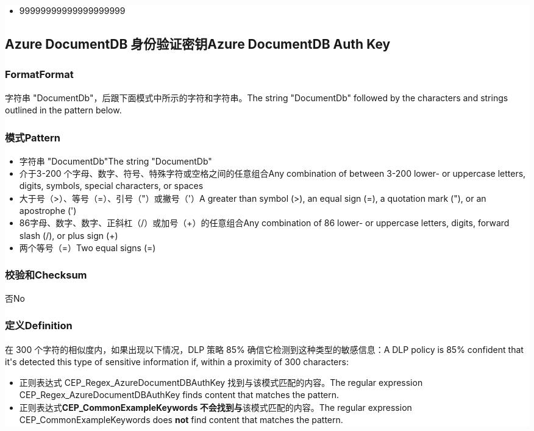 - <span data-ttu-id="4a25c-457">9999999999</span><span class="sxs-lookup"><span data-stu-id="4a25c-457">9999999999</span></span>

## <a name="azure-documentdb-auth-key"></a><span data-ttu-id="4a25c-458">Azure DocumentDB 身份验证密钥</span><span class="sxs-lookup"><span data-stu-id="4a25c-458">Azure DocumentDB Auth Key</span></span>

### <a name="format"></a><span data-ttu-id="4a25c-459">Format</span><span class="sxs-lookup"><span data-stu-id="4a25c-459">Format</span></span>

<span data-ttu-id="4a25c-460">字符串 "DocumentDb"，后跟下面模式中所示的字符和字符串。</span><span class="sxs-lookup"><span data-stu-id="4a25c-460">The string "DocumentDb" followed by the characters and strings outlined in the pattern below.</span></span>

### <a name="pattern"></a><span data-ttu-id="4a25c-461">模式</span><span class="sxs-lookup"><span data-stu-id="4a25c-461">Pattern</span></span>

- <span data-ttu-id="4a25c-462">字符串 "DocumentDb"</span><span class="sxs-lookup"><span data-stu-id="4a25c-462">The string "DocumentDb"</span></span>
- <span data-ttu-id="4a25c-463">介于3-200 个字母、数字、符号、特殊字符或空格之间的任意组合</span><span class="sxs-lookup"><span data-stu-id="4a25c-463">Any combination of between 3-200 lower- or uppercase letters, digits, symbols, special characters, or spaces</span></span>
- <span data-ttu-id="4a25c-464">大于号（>）、等号（=）、引号（"）或撇号（'）</span><span class="sxs-lookup"><span data-stu-id="4a25c-464">A greater than symbol (>), an equal sign (=), a quotation mark ("), or an apostrophe (')</span></span>
- <span data-ttu-id="4a25c-465">86字母、数字、数字、正斜杠（/）或加号（+）的任意组合</span><span class="sxs-lookup"><span data-stu-id="4a25c-465">Any combination of 86 lower- or uppercase letters, digits, forward slash (/), or plus sign (+)</span></span>
- <span data-ttu-id="4a25c-466">两个等号（=）</span><span class="sxs-lookup"><span data-stu-id="4a25c-466">Two equal signs (=)</span></span>

### <a name="checksum"></a><span data-ttu-id="4a25c-467">校验和</span><span class="sxs-lookup"><span data-stu-id="4a25c-467">Checksum</span></span>

<span data-ttu-id="4a25c-468">否</span><span class="sxs-lookup"><span data-stu-id="4a25c-468">No</span></span>

### <a name="definition"></a><span data-ttu-id="4a25c-469">定义</span><span class="sxs-lookup"><span data-stu-id="4a25c-469">Definition</span></span>

<span data-ttu-id="4a25c-470">在 300 个字符的相似度内，如果出现以下情况，DLP 策略 85% 确信它检测到这种类型的敏感信息：</span><span class="sxs-lookup"><span data-stu-id="4a25c-470">A DLP policy is 85% confident that it's detected this type of sensitive information if, within a proximity of 300 characters:</span></span>
- <span data-ttu-id="4a25c-471">正则表达式 CEP_Regex_AzureDocumentDBAuthKey 找到与该模式匹配的内容。</span><span class="sxs-lookup"><span data-stu-id="4a25c-471">The regular expression CEP_Regex_AzureDocumentDBAuthKey finds content that matches the pattern.</span></span>
- <span data-ttu-id="4a25c-472">正则表达式**CEP_CommonExampleKeywords 不会找到与**该模式匹配的内容。</span><span class="sxs-lookup"><span data-stu-id="4a25c-472">The regular expression CEP_CommonExampleKeywords does **not** find content that matches the pattern.</span></span>

